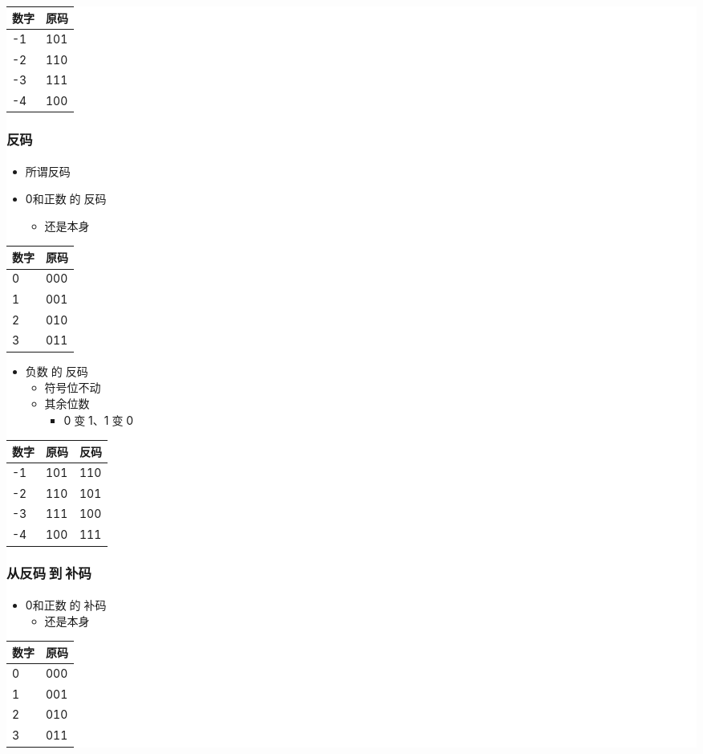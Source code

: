 | 数字| 原码 |
| --- | ---|
| -1 | 101 |
| -2 | 110 |
| -3 | 111 |
| -4 | 100 |

### 反码

- 所谓反码

- 0和正数 的 反码
	- 还是本身 

| 数字| 原码 |
| --- | ---|
| 0 | 000 |
| 1 | 001 |
| 2 | 010 |
| 3 | 011 |

- 负数 的 反码 
	- 符号位不动
	- 其余位数  
		- 0 变 1、1 变 0

| 数字| 原码 | 反码 |
| --- | ---| --- |
| -1 | 101 | 110 |
| -2 | 110 | 101 |
| -3 | 111 | 100 |
| -4 | 100 | 111 |

### 从反码 到 补码

- 0和正数 的 补码
	- 还是本身 

| 数字| 原码 |
| --- | ---|
| 0 | 000 |
| 1 | 001 |
| 2 | 010 |
| 3 | 011 |
